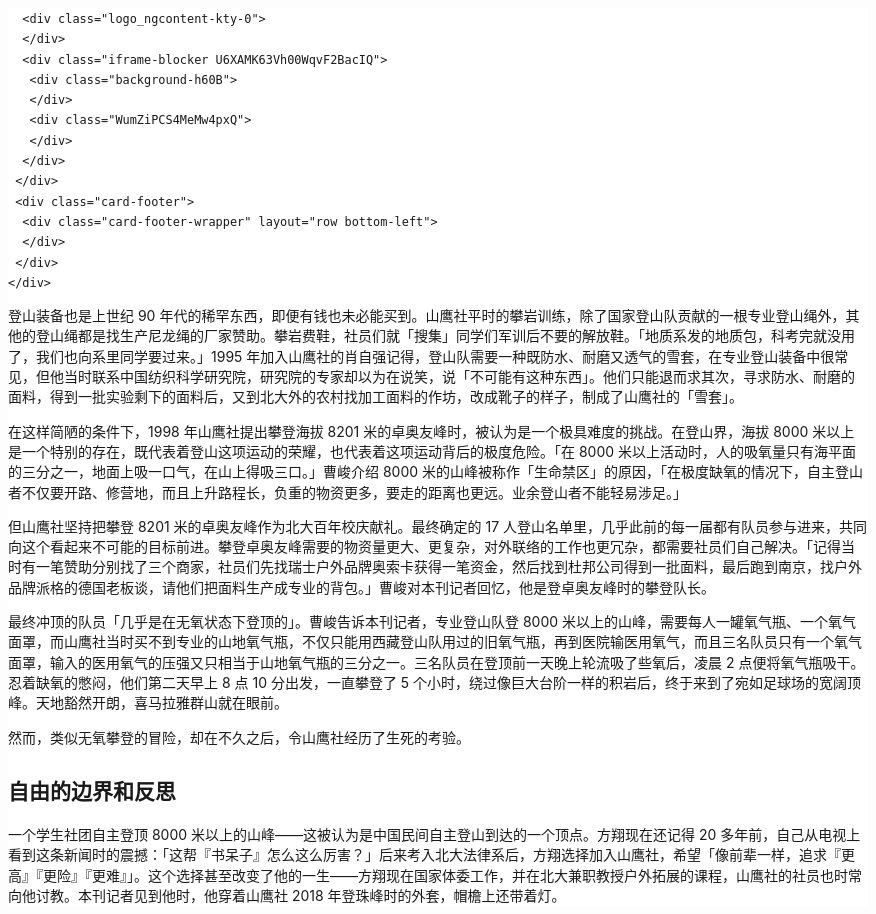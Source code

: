       <div class="logo_ngcontent-kty-0">
      </div>
      <div class="iframe-blocker U6XAMK63Vh00WqvF2BacIQ">
       <div class="background-h60B">
       </div>
       <div class="WumZiPCS4MeMw4pxQ">
       </div>
      </div>
     </div>
     <div class="card-footer">
      <div class="card-footer-wrapper" layout="row bottom-left">
      </div>
     </div>
    </div>
   </div>
  </div>
  <p>
   登山装备也是上世纪 90 年代的稀罕东西，即便有钱也未必能买到。山鹰社平时的攀岩训练，除了国家登山队贡献的一根专业登山绳外，其他的登山绳都是找生产尼龙绳的厂家赞助。攀岩费鞋，社员们就「搜集」同学们军训后不要的解放鞋。「地质系发的地质包，科考完就没用了，我们也向系里同学要过来。」1995 年加入山鹰社的肖自强记得，登山队需要一种既防水、耐磨又透气的雪套，在专业登山装备中很常见，但他当时联系中国纺织科学研究院，研究院的专家却以为在说笑，说「不可能有这种东西」。他们只能退而求其次，寻求防水、耐磨的面料，得到一批实验剩下的面料后，又到北大外的农村找加工面料的作坊，改成靴子的样子，制成了山鹰社的「雪套」。
  </p>
  <p>
   在这样简陋的条件下，1998 年山鹰社提出攀登海拔 8201 米的卓奥友峰时，被认为是一个极具难度的挑战。在登山界，海拔 8000 米以上是一个特别的存在，既代表着登山这项运动的荣耀，也代表着这项运动背后的极度危险。「在 8000 米以上活动时，人的吸氧量只有海平面的三分之一，地面上吸一口气，在山上得吸三口。」曹峻介绍 8000 米的山峰被称作「生命禁区」的原因，「在极度缺氧的情况下，自主登山者不仅要开路、修营地，而且上升路程长，负重的物资更多，要走的距离也更远。业余登山者不能轻易涉足。」
  </p>
  <p>
   但山鹰社坚持把攀登 8201 米的卓奥友峰作为北大百年校庆献礼。最终确定的 17 人登山名单里，几乎此前的每一届都有队员参与进来，共同向这个看起来不可能的目标前进。攀登卓奥友峰需要的物资量更大、更复杂，对外联络的工作也更冗杂，都需要社员们自己解决。「记得当时有一笔赞助分别找了三个商家，社员们先找瑞士户外品牌奥索卡获得一笔资金，然后找到杜邦公司得到一批面料，最后跑到南京，找户外品牌派格的德国老板谈，请他们把面料生产成专业的背包。」曹峻对本刊记者回忆，他是登卓奥友峰时的攀登队长。
  </p>
  <p>
   最终冲顶的队员「几乎是在无氧状态下登顶的」。曹峻告诉本刊记者，专业登山队登 8000 米以上的山峰，需要每人一罐氧气瓶、一个氧气面罩，而山鹰社当时买不到专业的山地氧气瓶，不仅只能用西藏登山队用过的旧氧气瓶，再到医院输医用氧气，而且三名队员只有一个氧气面罩，输入的医用氧气的压强又只相当于山地氧气瓶的三分之一。三名队员在登顶前一天晚上轮流吸了些氧后，凌晨 2 点便将氧气瓶吸干。忍着缺氧的憋闷，他们第二天早上 8 点 10 分出发，一直攀登了 5 个小时，绕过像巨大台阶一样的积岩后，终于来到了宛如足球场的宽阔顶峰。天地豁然开朗，喜马拉雅群山就在眼前。
  </p>
  <p>
   然而，类似无氧攀登的冒险，却在不久之后，令山鹰社经历了生死的考验。
  </p>
  <h2>
   自由的边界和反思
  </h2>
  <p>
   一个学生社团自主登顶 8000 米以上的山峰——这被认为是中国民间自主登山到达的一个顶点。方翔现在还记得 20 多年前，自己从电视上看到这条新闻时的震撼：「这帮『书呆子』怎么这么厉害？」后来考入北大法律系后，方翔选择加入山鹰社，希望「像前辈一样，追求『更高』『更险』『更难』」。这个选择甚至改变了他的一生——方翔现在国家体委工作，并在北大兼职教授户外拓展的课程，山鹰社的社员也时常向他讨教。本刊记者见到他时，他穿着山鹰社 2018 年登珠峰时的外套，帽檐上还带着灯。
  </p>
  <div class="code-block code-block-1" style="margin: 8px 0; clear: both;">
   <div class="container ads_KbHEVhh8Rw">
    <div class="card card--blog post-sidebar">
     <div class="card-body">
      <div class="logo_ngcontent-kty-0">
      </div>
      <div class="iframe-blocker U6XAMK63Vh00WqvF2BacIQ">
       <div class="background-h60B">
       </div>
       <div class="WumZiPCS4MeMw4pxQ">
       </div>
      </div>
     </div>
     <div class="card-footer">
      <div class="card-footer-wrapper" layout="row bottom-left">
      </div>